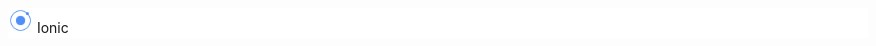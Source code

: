 <td><img width=25px; height=25px src="https://raw.githubusercontent.com/PKief/vscode-material-icon-theme/main/icons/ionic.svg"/></td>
<td>Ionic</td>
</tr>
<tr>